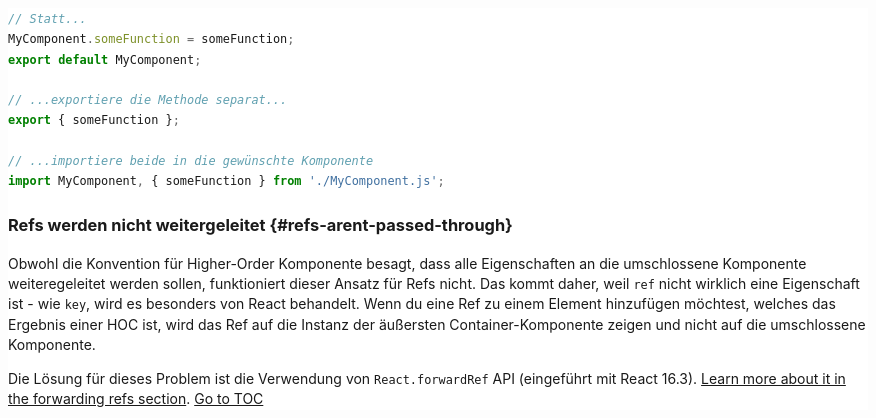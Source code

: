 ```js
// Statt...
MyComponent.someFunction = someFunction;
export default MyComponent;

// ...exportiere die Methode separat...
export { someFunction };

// ...importiere beide in die gewünschte Komponente
import MyComponent, { someFunction } from './MyComponent.js';
```

### Refs werden nicht weitergeleitet {#refs-arent-passed-through}

Obwohl die Konvention für Higher-Order Komponente besagt, dass alle Eigenschaften an die umschlossene Komponente weiteregeleitet werden sollen, funktioniert dieser Ansatz für Refs nicht. Das kommt daher, weil `ref` nicht wirklich eine Eigenschaft ist - wie `key`, wird es besonders von React behandelt. Wenn du eine Ref zu einem Element hinzufügen möchtest, welches das Ergebnis einer HOC ist, wird das Ref auf die Instanz der äußersten Container-Komponente zeigen und nicht auf die umschlossene Komponente.

Die Lösung für dieses Problem ist die Verwendung von `React.forwardRef` API (eingeführt mit React 16.3). [Learn more about it in the forwarding refs section](./forwarding-refs.html).
<span style="float: footnote;"><a href="./index.html#toc">Go to TOC</a></span>
